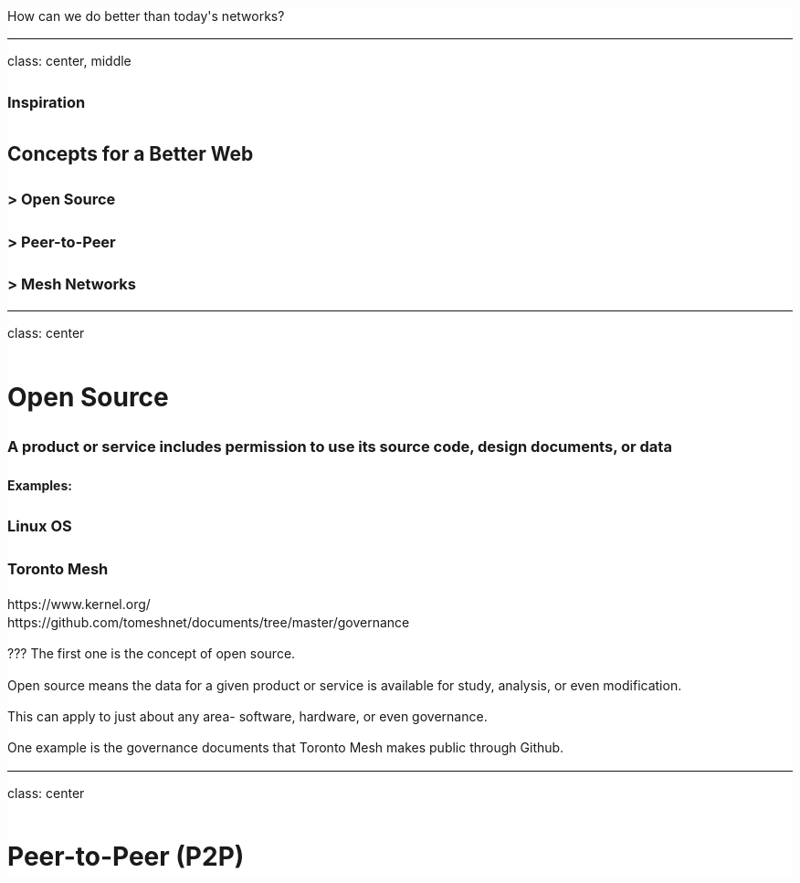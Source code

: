How can we do better than today's networks?

---

class: center, middle

### Inspiration

## Concepts for a Better Web

### > Open Source

### > Peer-to-Peer

### > Mesh Networks

---

class: center

# <i class="fab fa-osi"></i> Open Source


### A product or service includes permission to use its source code, design documents, or data

#### Examples: 

### Linux OS

### Toronto Mesh

<div class="bottom-url">
https://www.kernel.org/ </br>
https://github.com/tomeshnet/documents/tree/master/governance
</div>

???
The first one is the concept of open source.

Open source means the data for a given product or service is available for study, analysis, or even modification.

This can apply to just about any area- software, hardware, or even governance.

One example is the governance documents that Toronto Mesh makes public through Github. 

---

class: center

# <i class="fas fa-users"></i> Peer-to-Peer (P2P)
